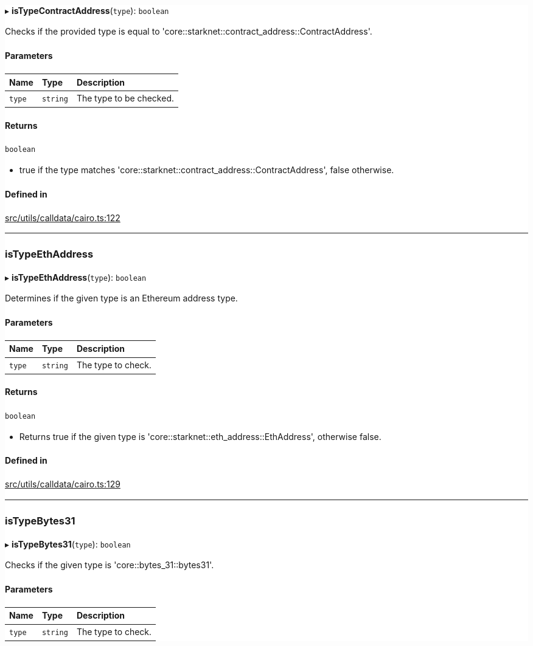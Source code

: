 ▸ **isTypeContractAddress**(`type`): `boolean`

Checks if the provided type is equal to 'core::starknet::contract_address::ContractAddress'.

#### Parameters

| Name   | Type     | Description             |
| :----- | :------- | :---------------------- |
| `type` | `string` | The type to be checked. |

#### Returns

`boolean`

- true if the type matches 'core::starknet::contract_address::ContractAddress', false otherwise.

#### Defined in

[src/utils/calldata/cairo.ts:122](https://github.com/starknet-io/starknet.js/blob/v7.5.1/src/utils/calldata/cairo.ts#L122)

---

### isTypeEthAddress

▸ **isTypeEthAddress**(`type`): `boolean`

Determines if the given type is an Ethereum address type.

#### Parameters

| Name   | Type     | Description        |
| :----- | :------- | :----------------- |
| `type` | `string` | The type to check. |

#### Returns

`boolean`

- Returns true if the given type is 'core::starknet::eth_address::EthAddress', otherwise false.

#### Defined in

[src/utils/calldata/cairo.ts:129](https://github.com/starknet-io/starknet.js/blob/v7.5.1/src/utils/calldata/cairo.ts#L129)

---

### isTypeBytes31

▸ **isTypeBytes31**(`type`): `boolean`

Checks if the given type is 'core::bytes_31::bytes31'.

#### Parameters

| Name   | Type     | Description        |
| :----- | :------- | :----------------- |
| `type` | `string` | The type to check. |

